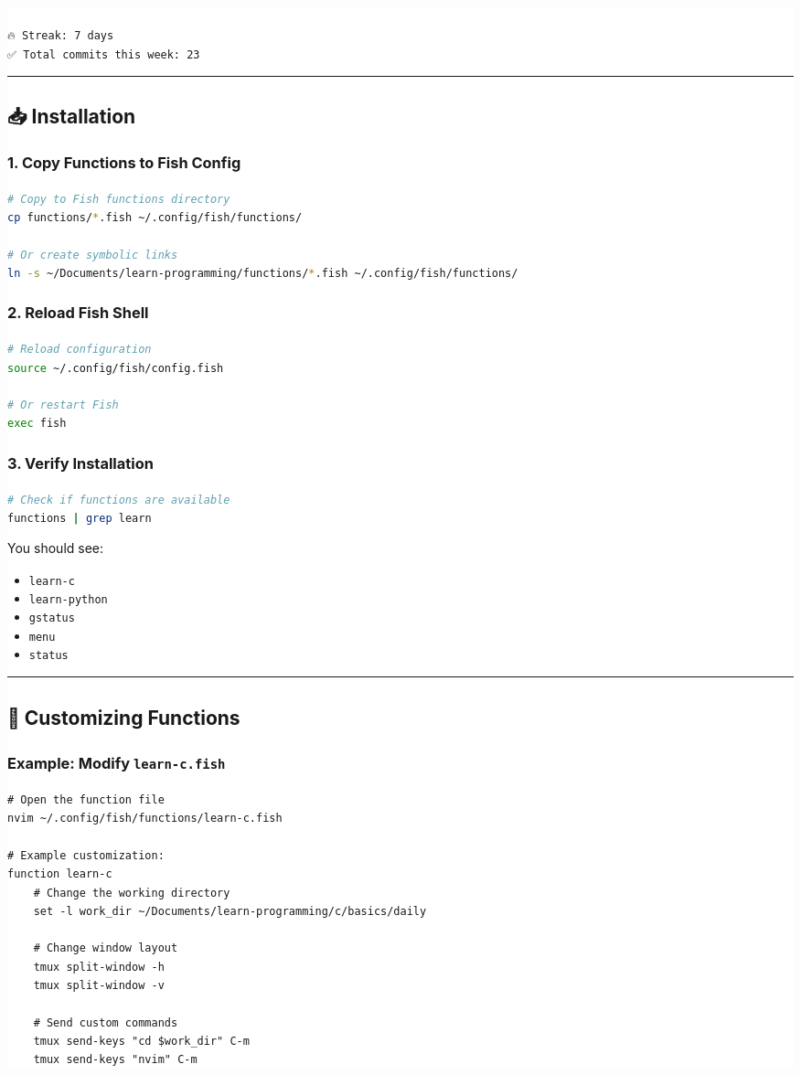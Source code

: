 ```

🔥 Streak: 7 days
✅ Total commits this week: 23
```

---

## 📥 Installation

### 1. Copy Functions to Fish Config

```bash
# Copy to Fish functions directory
cp functions/*.fish ~/.config/fish/functions/

# Or create symbolic links
ln -s ~/Documents/learn-programming/functions/*.fish ~/.config/fish/functions/
```

### 2. Reload Fish Shell

```bash
# Reload configuration
source ~/.config/fish/config.fish

# Or restart Fish
exec fish
```

### 3. Verify Installation

```bash
# Check if functions are available
functions | grep learn
```

You should see:
- `learn-c`
- `learn-python`
- `gstatus`
- `menu`
- `status`

---

## 🔧 Customizing Functions

### Example: Modify `learn-c.fish`

```fish
# Open the function file
nvim ~/.config/fish/functions/learn-c.fish

# Example customization:
function learn-c
    # Change the working directory
    set -l work_dir ~/Documents/learn-programming/c/basics/daily

    # Change window layout
    tmux split-window -h
    tmux split-window -v

    # Send custom commands
    tmux send-keys "cd $work_dir" C-m
    tmux send-keys "nvim" C-m
```